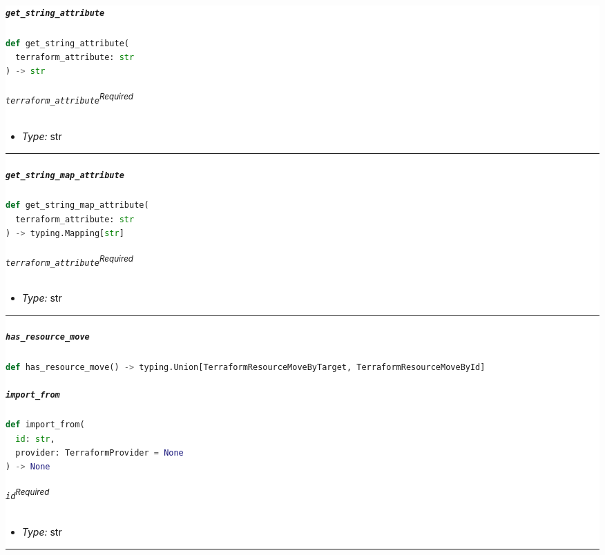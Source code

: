 ##### `get_string_attribute` <a name="get_string_attribute" id="@skeptools/provider-zenduty.sla.Sla.getStringAttribute"></a>

```python
def get_string_attribute(
  terraform_attribute: str
) -> str
```

###### `terraform_attribute`<sup>Required</sup> <a name="terraform_attribute" id="@skeptools/provider-zenduty.sla.Sla.getStringAttribute.parameter.terraformAttribute"></a>

- *Type:* str

---

##### `get_string_map_attribute` <a name="get_string_map_attribute" id="@skeptools/provider-zenduty.sla.Sla.getStringMapAttribute"></a>

```python
def get_string_map_attribute(
  terraform_attribute: str
) -> typing.Mapping[str]
```

###### `terraform_attribute`<sup>Required</sup> <a name="terraform_attribute" id="@skeptools/provider-zenduty.sla.Sla.getStringMapAttribute.parameter.terraformAttribute"></a>

- *Type:* str

---

##### `has_resource_move` <a name="has_resource_move" id="@skeptools/provider-zenduty.sla.Sla.hasResourceMove"></a>

```python
def has_resource_move() -> typing.Union[TerraformResourceMoveByTarget, TerraformResourceMoveById]
```

##### `import_from` <a name="import_from" id="@skeptools/provider-zenduty.sla.Sla.importFrom"></a>

```python
def import_from(
  id: str,
  provider: TerraformProvider = None
) -> None
```

###### `id`<sup>Required</sup> <a name="id" id="@skeptools/provider-zenduty.sla.Sla.importFrom.parameter.id"></a>

- *Type:* str

---